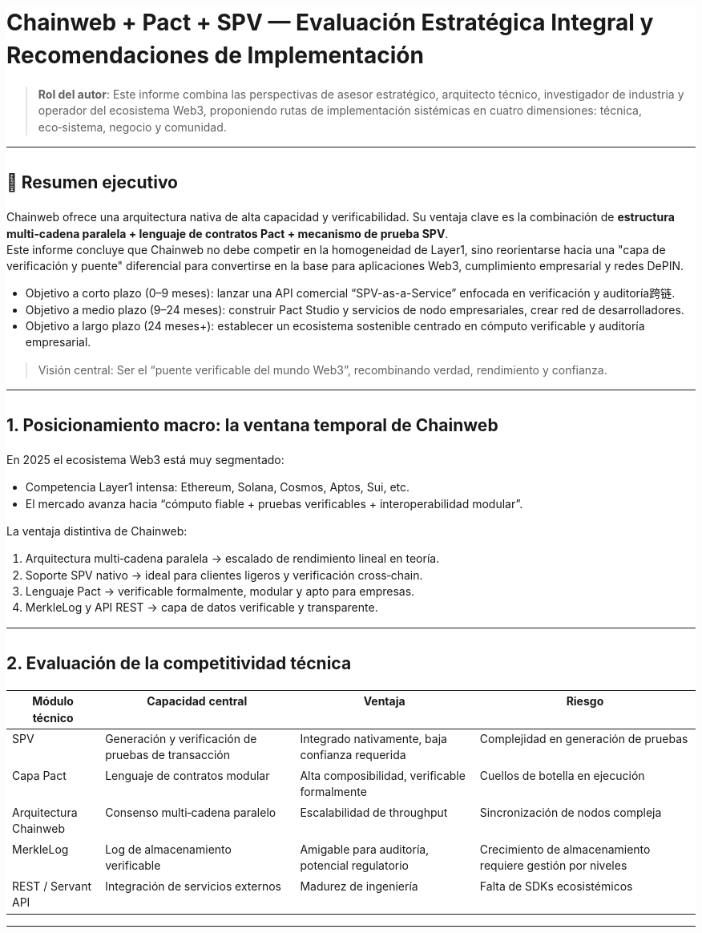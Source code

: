 # Chainweb + Pact + SPV — Evaluación Estratégica Integral y Recomendaciones de Implementación

> **Rol del autor**: Este informe combina las perspectivas de asesor estratégico, arquitecto técnico, investigador de industria y operador del ecosistema Web3, proponiendo rutas de implementación sistémicas en cuatro dimensiones: técnica, eco‑sistema, negocio y comunidad.

---

## 🧭 Resumen ejecutivo

Chainweb ofrece una arquitectura nativa de alta capacidad y verificabilidad. Su ventaja clave es la combinación de **estructura multi‑cadena paralela + lenguaje de contratos Pact + mecanismo de prueba SPV**.  
Este informe concluye que Chainweb no debe competir en la homogeneidad de Layer1, sino reorientarse hacia una "capa de verificación y puente" diferencial para convertirse en la base para aplicaciones Web3, cumplimiento empresarial y redes DePIN.

- Objetivo a corto plazo (0–9 meses): lanzar una API comercial “SPV-as-a-Service” enfocada en verificación y auditoría跨链.  
- Objetivo a medio plazo (9–24 meses): construir Pact Studio y servicios de nodo empresariales, crear red de desarrolladores.  
- Objetivo a largo plazo (24 meses+): establecer un ecosistema sostenible centrado en cómputo verificable y auditoría empresarial.

> Visión central: Ser el “puente verificable del mundo Web3”, recombinando verdad, rendimiento y confianza.

---

## 1. Posicionamiento macro: la ventana temporal de Chainweb

En 2025 el ecosistema Web3 está muy segmentado:
- Competencia Layer1 intensa: Ethereum, Solana, Cosmos, Aptos, Sui, etc.
- El mercado avanza hacia “cómputo fiable + pruebas verificables + interoperabilidad modular”.

La ventaja distintiva de Chainweb:
1. Arquitectura multi‑cadena paralela → escalado de rendimiento lineal en teoría.  
2. Soporte SPV nativo → ideal para clientes ligeros y verificación cross‑chain.  
3. Lenguaje Pact → verificable formalmente, modular y apto para empresas.  
4. MerkleLog y API REST → capa de datos verificable y transparente.

---

## 2. Evaluación de la competitividad técnica

| Módulo técnico | Capacidad central | Ventaja | Riesgo |
|---------------|-------------------|--------|-------|
| SPV | Generación y verificación de pruebas de transacción | Integrado nativamente, baja confianza requerida | Complejidad en generación de pruebas |
| Capa Pact | Lenguaje de contratos modular | Alta composibilidad, verificable formalmente | Cuellos de botella en ejecución |
| Arquitectura Chainweb | Consenso multi‑cadena paralelo | Escalabilidad de throughput | Sincronización de nodos compleja |
| MerkleLog | Log de almacenamiento verificable | Amigable para auditoría, potencial regulatorio | Crecimiento de almacenamiento requiere gestión por niveles |
| REST / Servant API | Integración de servicios externos | Madurez de ingeniería | Falta de SDKs ecosistémicos |

---